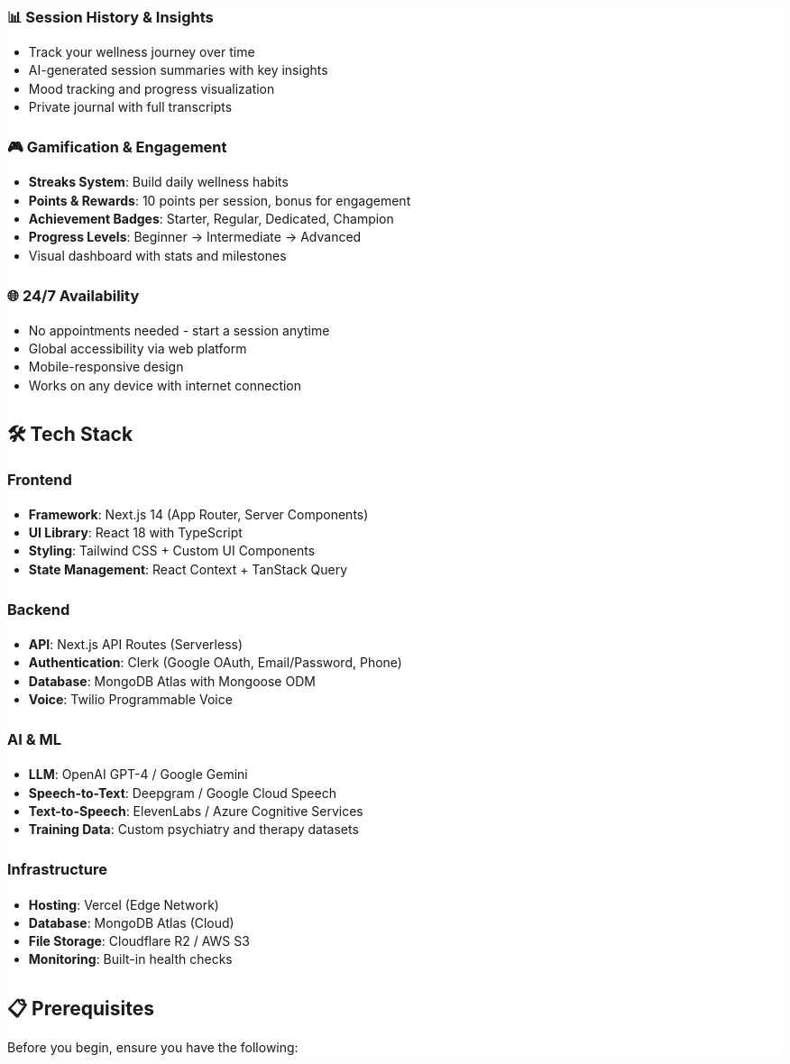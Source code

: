 ### 📊 Session History & Insights
- Track your wellness journey over time
- AI-generated session summaries with key insights
- Mood tracking and progress visualization
- Private journal with full transcripts

### 🎮 Gamification & Engagement
- **Streaks System**: Build daily wellness habits
- **Points & Rewards**: 10 points per session, bonus for engagement
- **Achievement Badges**: Starter, Regular, Dedicated, Champion
- **Progress Levels**: Beginner → Intermediate → Advanced
- Visual dashboard with stats and milestones

### 🌐 24/7 Availability
- No appointments needed - start a session anytime
- Global accessibility via web platform
- Mobile-responsive design
- Works on any device with internet connection

## 🛠 Tech Stack

### Frontend
- **Framework**: Next.js 14 (App Router, Server Components)
- **UI Library**: React 18 with TypeScript
- **Styling**: Tailwind CSS + Custom UI Components
- **State Management**: React Context + TanStack Query

### Backend
- **API**: Next.js API Routes (Serverless)
- **Authentication**: Clerk (Google OAuth, Email/Password, Phone)
- **Database**: MongoDB Atlas with Mongoose ODM
- **Voice**: Twilio Programmable Voice

### AI & ML
- **LLM**: OpenAI GPT-4 / Google Gemini
- **Speech-to-Text**: Deepgram / Google Cloud Speech
- **Text-to-Speech**: ElevenLabs / Azure Cognitive Services
- **Training Data**: Custom psychiatry and therapy datasets

### Infrastructure
- **Hosting**: Vercel (Edge Network)
- **Database**: MongoDB Atlas (Cloud)
- **File Storage**: Cloudflare R2 / AWS S3
- **Monitoring**: Built-in health checks

## 📋 Prerequisites

Before you begin, ensure you have the following:
